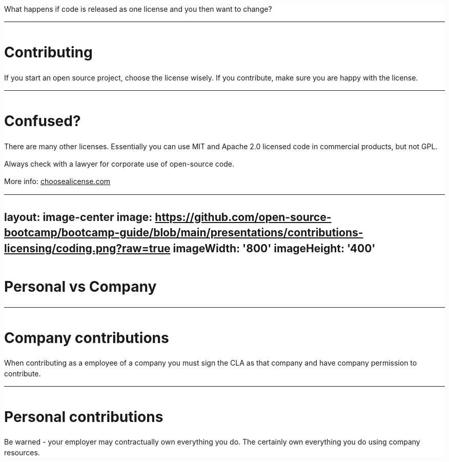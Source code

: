 What happens if code is released as one license and you then want to change?



---

# Contributing

If you start an open source project, choose the license wisely. If you contribute, make sure you are happy with the license.



---

# Confused?

There are many other licenses. Essentially you can use MIT and Apache 2.0 licensed code in commercial products, but not GPL.

Always check with a lawyer for corporate use of open-source code.

More info: [choosealicense.com](https://choosealicense.com/)



---
layout: image-center
image: https://github.com/open-source-bootcamp/bootcamp-guide/blob/main/presentations/contributions-licensing/coding.png?raw=true
imageWidth: '800'
imageHeight: '400'
---

# Personal vs Company



---

# Company contributions

When contributing as a employee of a company you must sign the CLA as that company and have company permission to contribute.



---

# Personal contributions

Be warned - your employer may contractually own everything you do. The certainly own everything you do using company resources.
